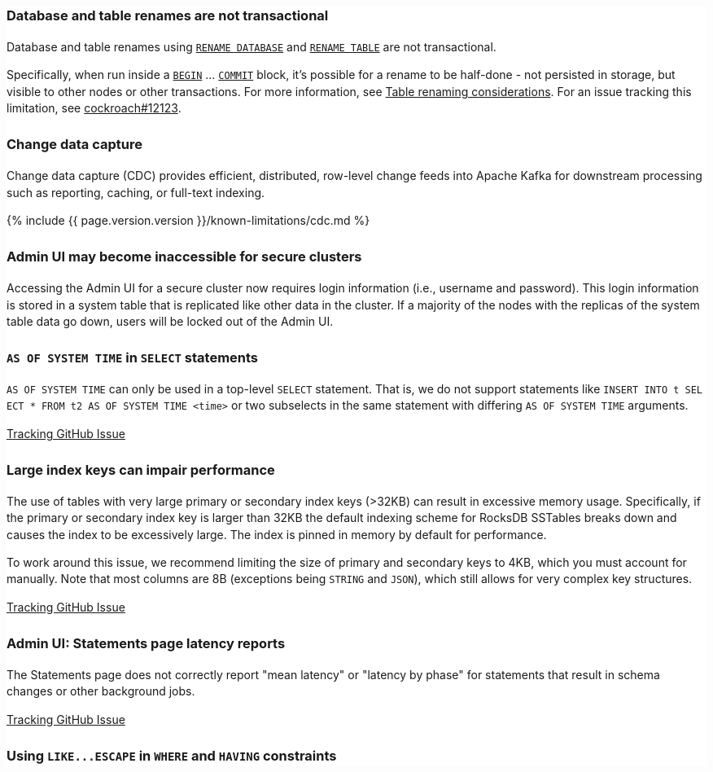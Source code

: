 ### Database and table renames are not transactional

Database and table renames using [`RENAME DATABASE`](rename-database.html) and [`RENAME TABLE`](rename-table.html) are not transactional.

Specifically, when run inside a [`BEGIN`](begin-transaction.html) ... [`COMMIT`](commit-transaction.html) block, it’s possible for a rename to be half-done - not persisted in storage, but visible to other nodes or other transactions. For more information, see [Table renaming considerations](rename-table.html#table-renaming-considerations). For an issue tracking this limitation, see [cockroach#12123](https://github.com/cockroachdb/cockroach/issues/12123).

### Change data capture

Change data capture (CDC) provides efficient, distributed, row-level change feeds into Apache Kafka for downstream processing such as reporting, caching, or full-text indexing.

{% include {{ page.version.version }}/known-limitations/cdc.md %}

### Admin UI may become inaccessible for secure clusters

Accessing the Admin UI for a secure cluster now requires login information (i.e., username and password). This login information is stored in a system table that is replicated like other data in the cluster. If a majority of the nodes with the replicas of the system table data go down, users will be locked out of the Admin UI.

### `AS OF SYSTEM TIME` in `SELECT` statements

`AS OF SYSTEM TIME` can only be used in a top-level `SELECT` statement. That is, we do not support statements like `INSERT INTO t SELECT * FROM t2 AS OF SYSTEM TIME <time>` or two subselects in the same statement with differing `AS OF SYSTEM TIME` arguments.

[Tracking GitHub Issue](https://github.com/cockroachdb/cockroach/issues/30534)

### Large index keys can impair performance

The use of tables with very large primary or secondary index keys (>32KB) can result in excessive memory usage. Specifically, if the primary or secondary index key is larger than 32KB the default indexing scheme for RocksDB SSTables breaks down and causes the index to be excessively large. The index is pinned in memory by default for performance.

To work around this issue, we recommend limiting the size of primary and secondary keys to 4KB, which you must account for manually. Note that most columns are 8B (exceptions being `STRING` and `JSON`), which still allows for very complex key structures.

[Tracking GitHub Issue](https://github.com/cockroachdb/cockroach/issues/30515)

### Admin UI: Statements page latency reports

The Statements page does not correctly report "mean latency" or "latency by phase" for statements that result in schema changes or other background jobs.

[Tracking GitHub Issue](https://github.com/cockroachdb/cockroach/issues/30381)

### Using `LIKE...ESCAPE` in `WHERE` and `HAVING` constraints
